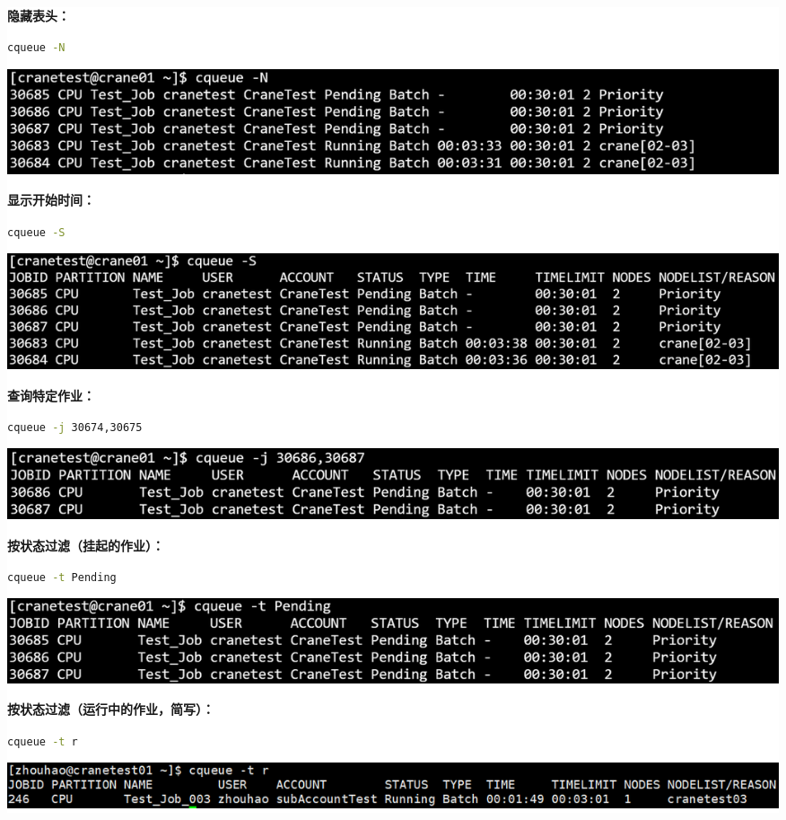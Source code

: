 **隐藏表头：**
```bash
cqueue -N
```
![cqueue](../images/cqueue/cqueue_N.png)

**显示开始时间：**
```bash
cqueue -S
```
![cqueue](../images/cqueue/cqueue_S.png)

**查询特定作业：**
```bash
cqueue -j 30674,30675
```
![cqueue](../images/cqueue/cqueue_j.png)

**按状态过滤（挂起的作业）：**
```bash
cqueue -t Pending
```
![cqueue](../images/cqueue/cqueue_t.png)

**按状态过滤（运行中的作业，简写）：**
```bash
cqueue -t r
```
![cqueue](../images/cqueue/cqueue_tr.png)

